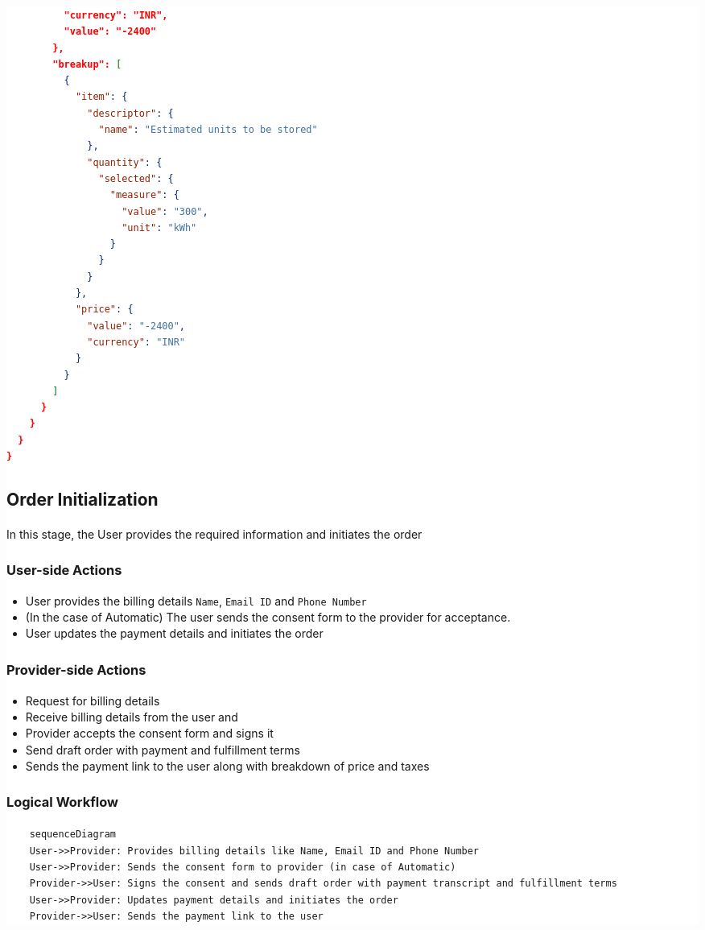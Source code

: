 ```json
          "currency": "INR",
          "value": "-2400"
        },
        "breakup": [
          {
            "item": {
              "descriptor": {
                "name": "Estimated units to be stored"
              },
              "quantity": {
                "selected": {
                  "measure": {
                    "value": "300",
                    "unit": "kWh"
                  }
                }
              }
            },
            "price": {
              "value": "-2400",
              "currency": "INR"
            }
          }
        ]
      }
    }
  }
}
```

## Order Initialization

In this stage, the User provides the required information and initiates the order

### User-side Actions

- User provides the billing details `Name`, `Email ID` and `Phone Number`
- (In the case of Automatic) The user sends the consent form to the provider for acceptance.
- User updates the payment details and initiates the order

### Provider-side Actions

- Request for billing details
- Receive billing details from the user and
- Provider accepts the consent form and signs it
- Send draft order with payment and fulfillment terms
- Sends the payment link to the user along with breakdown of price and taxes

### Logical Workflow

```mermaid
    sequenceDiagram
    User->>Provider: Provides billing details like Name, Email ID and Phone Number
    User->>Provider: Sends the consent form to provider (in case of Automatic)
    Provider->>User: Signs the consent and sends draft order with payment transcript and fulfillment terms
    User->>Provider: Updates payment details and initiates the order
    Provider->>User: Sends the payment link to the user
```
